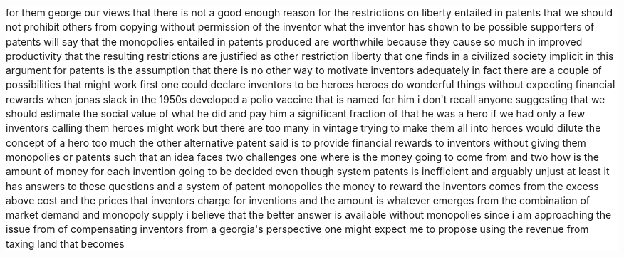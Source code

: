 for them
george our views that there is not a
good enough reason for the restrictions
on liberty entailed in patents that we
should not prohibit others from copying
without permission of the inventor
what the inventor has shown to be
possible
supporters of patents will say that the
monopolies entailed in patents produced
are worthwhile
because they cause so much in improved
productivity
that the resulting restrictions are
justified as other restriction liberty
that one finds in a civilized society
implicit in this argument for patents is
the assumption that there is no other
way to motivate inventors adequately
in fact there are a couple of
possibilities that might work
first one could declare inventors to be
heroes
heroes do wonderful things without
expecting financial rewards
when jonas slack in the 1950s developed
a polio vaccine that is named for him i
don't recall anyone suggesting that we
should estimate the social value of what
he did and pay him a significant
fraction of that he was a hero
if we had only a few inventors calling
them heroes might work but there are too
many in vintage trying to make them all
into heroes would dilute the concept of
a hero too much
the other alternative patent said is to
provide financial rewards to inventors
without giving them monopolies or
patents such that an idea faces two
challenges
one
where is the money going to come from
and two
how is the amount of money for each
invention going to be decided
even though system patents is
inefficient and arguably unjust
at least it has answers to these
questions and a system of patent
monopolies the money to reward the
inventors comes from the excess above
cost and the prices that inventors
charge for inventions and the amount is
whatever emerges from the combination of
market demand
and monopoly supply
i believe that the better answer is
available without monopolies
since i am approaching the issue from of
compensating inventors from a georgia's
perspective one might expect me to
propose using the revenue from taxing
land that becomes